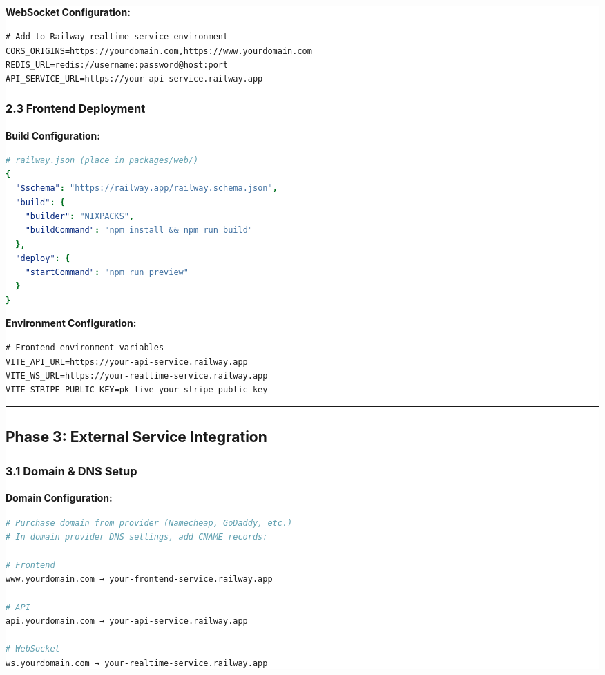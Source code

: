 **WebSocket Configuration:**
```env
# Add to Railway realtime service environment
CORS_ORIGINS=https://yourdomain.com,https://www.yourdomain.com
REDIS_URL=redis://username:password@host:port
API_SERVICE_URL=https://your-api-service.railway.app
```

### 2.3 Frontend Deployment

**Build Configuration:**
```yaml
# railway.json (place in packages/web/)
{
  "$schema": "https://railway.app/railway.schema.json",
  "build": {
    "builder": "NIXPACKS",
    "buildCommand": "npm install && npm run build"
  },
  "deploy": {
    "startCommand": "npm run preview"
  }
}
```

**Environment Configuration:**
```env
# Frontend environment variables
VITE_API_URL=https://your-api-service.railway.app
VITE_WS_URL=https://your-realtime-service.railway.app
VITE_STRIPE_PUBLIC_KEY=pk_live_your_stripe_public_key
```

---

## Phase 3: External Service Integration

### 3.1 Domain & DNS Setup

**Domain Configuration:**
```bash
# Purchase domain from provider (Namecheap, GoDaddy, etc.)
# In domain provider DNS settings, add CNAME records:

# Frontend
www.yourdomain.com → your-frontend-service.railway.app

# API  
api.yourdomain.com → your-api-service.railway.app

# WebSocket
ws.yourdomain.com → your-realtime-service.railway.app
```
